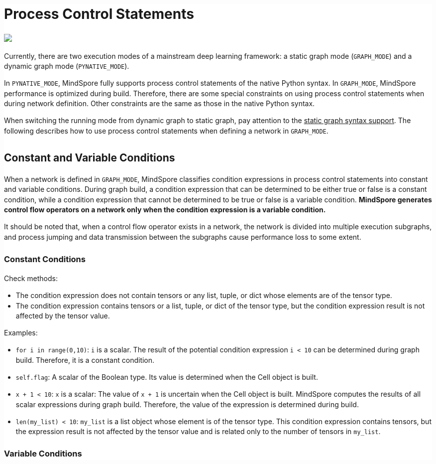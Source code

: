 # Process Control Statements

<a href="https://gitee.com/mindspore/docs/blob/master/tutorials/experts/source_en/network/control_flow.md" target="_blank"><img src="https://mindspore-website.obs.cn-north-4.myhuaweicloud.com/website-images/master/resource/_static/logo_source_en.png"></a>

Currently, there are two execution modes of a mainstream deep learning framework: a static graph mode (`GRAPH_MODE`) and a dynamic graph mode (`PYNATIVE_MODE`).

In `PYNATIVE_MODE`, MindSpore fully supports process control statements of the native Python syntax. In `GRAPH_MODE`, MindSpore performance is optimized during build. Therefore, there are some special constraints on using process control statements when during network definition. Other constraints are the same as those in the native Python syntax.

When switching the running mode from dynamic graph to static graph, pay attention to the [static graph syntax support](https://www.mindspore.cn/docs/en/master/note/static_graph_syntax_support.html#static-graph-syntax-support). The following describes how to use process control statements when defining a network in `GRAPH_MODE`.

## Constant and Variable Conditions

When a network is defined in `GRAPH_MODE`, MindSpore classifies condition expressions in process control statements into constant and variable conditions. During graph build, a condition expression that can be determined to be either true or false is a constant condition, while a condition expression that cannot be determined to be true or false is a variable condition. **MindSpore generates control flow operators on a network only when the condition expression is a variable condition.**

It should be noted that, when a control flow operator exists in a network, the network is divided into multiple execution subgraphs, and process jumping and data transmission between the subgraphs cause performance loss to some extent.

### Constant Conditions

Check methods:

- The condition expression does not contain tensors or any list, tuple, or dict whose elements are of the tensor type.
- The condition expression contains tensors or a list, tuple, or dict of the tensor type, but the condition expression result is not affected by the tensor value.

Examples:

- `for i in range(0,10)`: `i` is a scalar. The result of the potential condition expression `i < 10` can be determined during graph build. Therefore, it is a constant condition.

- `self.flag`: A scalar of the Boolean type. Its value is determined when the Cell object is built.

- `x + 1 < 10`: `x` is a scalar: The value of `x + 1` is uncertain when the Cell object is built. MindSpore computes the results of all scalar expressions during graph build. Therefore, the value of the expression is determined during build.

- `len(my_list) < 10`: `my_list` is a list object whose element is of the tensor type. This condition expression contains tensors, but the expression result is not affected by the tensor value and is related only to the number of tensors in `my_list`.

### Variable Conditions
